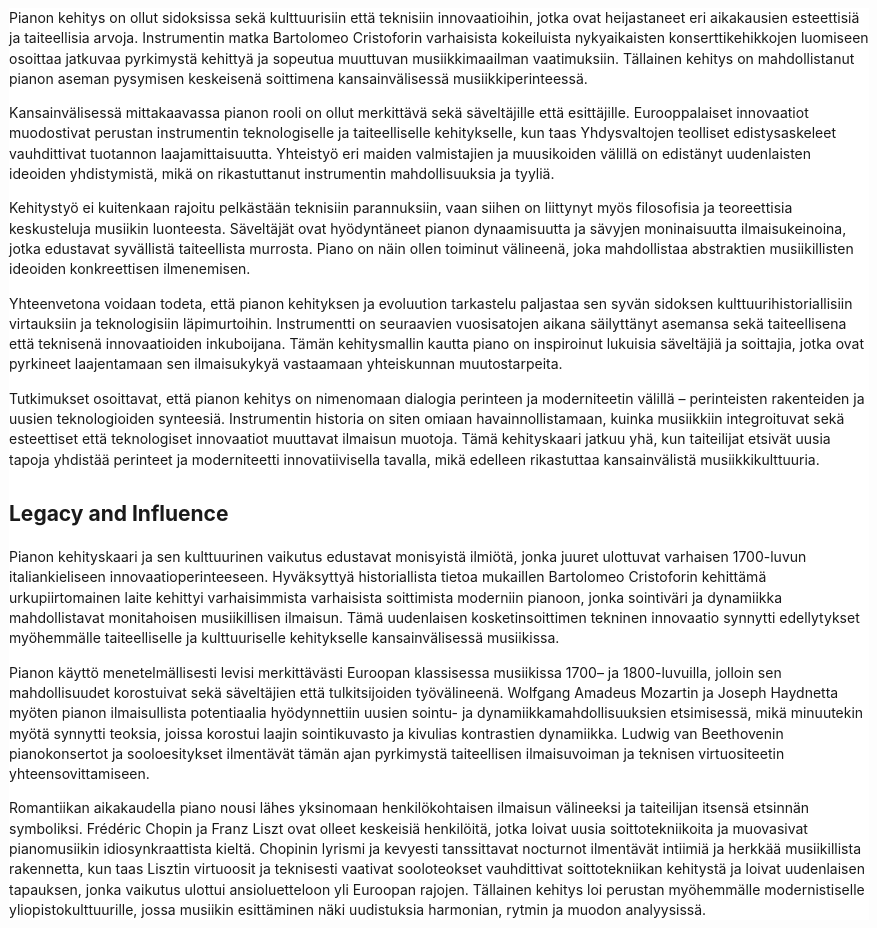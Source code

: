 Pianon kehitys on ollut sidoksissa sekä kulttuurisiin että teknisiin innovaatioihin, jotka ovat
heijastaneet eri aikakausien esteettisiä ja taiteellisia arvoja. Instrumentin matka Bartolomeo
Cristoforin varhaisista kokeiluista nykyaikaisten konserttikehikkojen luomiseen osoittaa jatkuvaa
pyrkimystä kehittyä ja sopeutua muuttuvan musiikkimaailman vaatimuksiin. Tällainen kehitys on
mahdollistanut pianon aseman pysymisen keskeisenä soittimena kansainvälisessä musiikkiperinteessä.

Kansainvälisessä mittakaavassa pianon rooli on ollut merkittävä sekä säveltäjille että esittäjille.
Eurooppalaiset innovaatiot muodostivat perustan instrumentin teknologiselle ja taiteelliselle
kehitykselle, kun taas Yhdysvaltojen teolliset edistysaskeleet vauhdittivat tuotannon
laajamittaisuutta. Yhteistyö eri maiden valmistajien ja muusikoiden välillä on edistänyt
uudenlaisten ideoiden yhdistymistä, mikä on rikastuttanut instrumentin mahdollisuuksia ja tyyliä.

Kehitystyö ei kuitenkaan rajoitu pelkästään teknisiin parannuksiin, vaan siihen on liittynyt myös
filosofisia ja teoreettisia keskusteluja musiikin luonteesta. Säveltäjät ovat hyödyntäneet pianon
dynaamisuutta ja sävyjen moninaisuutta ilmaisukeinoina, jotka edustavat syvällistä taiteellista
murrosta. Piano on näin ollen toiminut välineenä, joka mahdollistaa abstraktien musiikillisten
ideoiden konkreettisen ilmenemisen.

Yhteenvetona voidaan todeta, että pianon kehityksen ja evoluution tarkastelu paljastaa sen syvän
sidoksen kulttuurihistoriallisiin virtauksiin ja teknologisiin läpimurtoihin. Instrumentti on
seuraavien vuosisatojen aikana säilyttänyt asemansa sekä taiteellisena että teknisenä innovaatioiden
inkuboijana. Tämän kehitysmallin kautta piano on inspiroinut lukuisia säveltäjiä ja soittajia, jotka
ovat pyrkineet laajentamaan sen ilmaisukykyä vastaamaan yhteiskunnan muutostarpeita.

Tutkimukset osoittavat, että pianon kehitys on nimenomaan dialogia perinteen ja moderniteetin
välillä – perinteisten rakenteiden ja uusien teknologioiden synteesiä. Instrumentin historia on
siten omiaan havainnollistamaan, kuinka musiikkiin integroituvat sekä esteettiset että teknologiset
innovaatiot muuttavat ilmaisun muotoja. Tämä kehityskaari jatkuu yhä, kun taiteilijat etsivät uusia
tapoja yhdistää perinteet ja moderniteetti innovatiivisella tavalla, mikä edelleen rikastuttaa
kansainvälistä musiikkikulttuuria.

## Legacy and Influence

Pianon kehityskaari ja sen kulttuurinen vaikutus edustavat monisyistä ilmiötä, jonka juuret
ulottuvat varhaisen 1700-luvun italiankieliseen innovaatioperinteeseen. Hyväksyttyä historiallista
tietoa mukaillen Bartolomeo Cristoforin kehittämä urkupiirtomainen laite kehittyi varhaisimmista
varhaisista soittimista moderniin pianoon, jonka sointiväri ja dynamiikka mahdollistavat
monitahoisen musiikillisen ilmaisun. Tämä uudenlaisen kosketinsoittimen tekninen innovaatio synnytti
edellytykset myöhemmälle taiteelliselle ja kulttuuriselle kehitykselle kansainvälisessä musiikissa.

Pianon käyttö menetelmällisesti levisi merkittävästi Euroopan klassisessa musiikissa 1700– ja
1800-luvuilla, jolloin sen mahdollisuudet korostuivat sekä säveltäjien että tulkitsijoiden
työvälineenä. Wolfgang Amadeus Mozartin ja Joseph Haydnetta myöten pianon ilmaisullista potentiaalia
hyödynnettiin uusien sointu- ja dynamiikkamahdollisuuksien etsimisessä, mikä minuutekin myötä
synnytti teoksia, joissa korostui laajin sointikuvasto ja kivulias kontrastien dynamiikka. Ludwig
van Beethovenin pianokonsertot ja sooloesitykset ilmentävät tämän ajan pyrkimystä taiteellisen
ilmaisuvoiman ja teknisen virtuositeetin yhteensovittamiseen.

Romantiikan aikakaudella piano nousi lähes yksinomaan henkilökohtaisen ilmaisun välineeksi ja
taiteilijan itsensä etsinnän symboliksi. Frédéric Chopin ja Franz Liszt ovat olleet keskeisiä
henkilöitä, jotka loivat uusia soittotekniikoita ja muovasivat pianomusiikin idiosynkraattista
kieltä. Chopinin lyrismi ja kevyesti tanssittavat nocturnot ilmentävät intiimiä ja herkkää
musiikillista rakennetta, kun taas Lisztin virtuoosit ja teknisesti vaativat sooloteokset
vauhdittivat soittotekniikan kehitystä ja loivat uudenlaisen tapauksen, jonka vaikutus ulottui
ansioluetteloon yli Euroopan rajojen. Tällainen kehitys loi perustan myöhemmälle modernistiselle
yliopistokulttuurille, jossa musiikin esittäminen näki uudistuksia harmonian, rytmin ja muodon
analyysissä.
